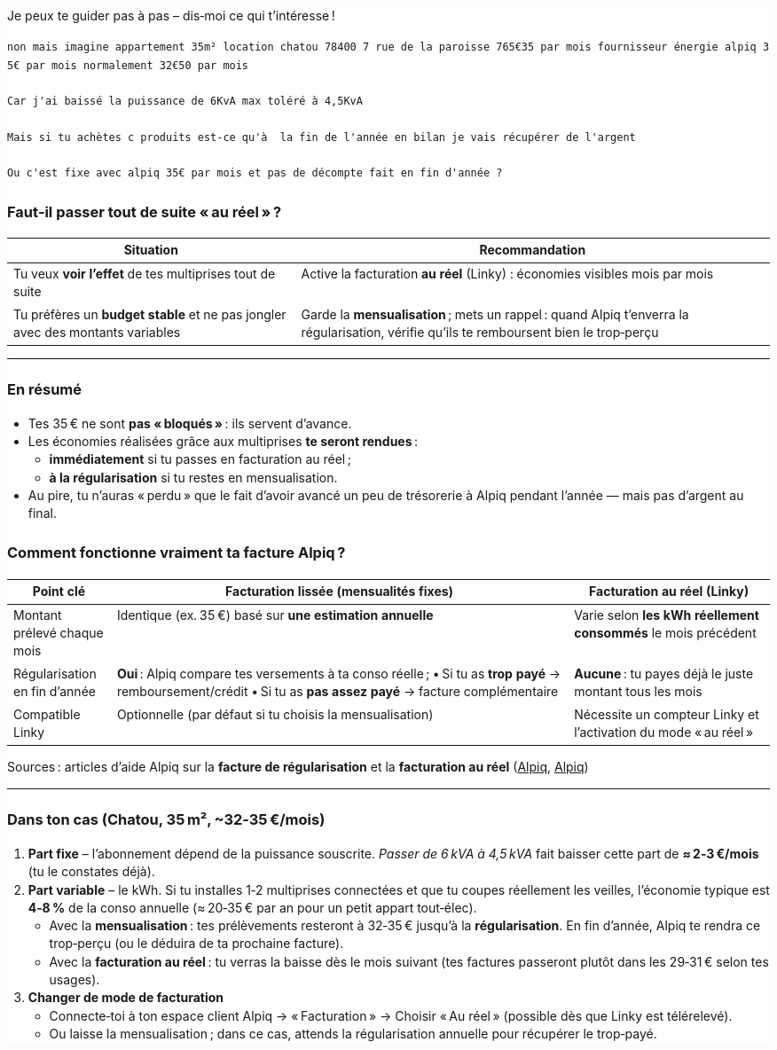 Je peux te guider pas à pas – dis‑moi ce qui t’intéresse !

```
non mais imagine appartement 35m² location chatou 78400 7 rue de la paroisse 765€35 par mois fournisseur énergie alpiq 35€ par mois normalement 32€50 par mois 

Car j'ai baissé la puissance de 6KvA max toléré à 4,5KvA 

Mais si tu achètes c produits est-ce qu'à  la fin de l'année en bilan je vais récupérer de l'argent 

Ou c'est fixe avec alpiq 35€ par mois et pas de décompte fait en fin d'année ? 
```

### Faut‑il passer tout de suite « au réel » ?

| Situation                                                    | Recommandation                                               |
| ------------------------------------------------------------ | ------------------------------------------------------------ |
| Tu veux **voir l’effet** de tes multiprises tout de suite    | Active la facturation **au réel** (Linky) : économies visibles mois par mois |
| Tu préfères un **budget stable** et ne pas jongler avec des montants variables | Garde la **mensualisation** ; mets un rappel : quand Alpiq t’enverra la régularisation, vérifie qu’ils te remboursent bien le trop‑perçu |

------

### En résumé

- Tes 35 € ne sont **pas « bloqués »** : ils servent d’avance.
- Les économies réalisées grâce aux multiprises **te seront rendues** :
  - **immédiatement** si tu passes en facturation au réel ;
  - **à la régularisation** si tu restes en mensualisation.
- Au pire, tu n’auras « perdu » que le fait d’avoir avancé un peu de trésorerie à Alpiq pendant l’année — mais pas d’argent au final.

### Comment fonctionne vraiment ta facture Alpiq ?

| Point clé                     | Facturation **lissée** (mensualités fixes)                   | Facturation **au réel** (Linky)                              |
| ----------------------------- | ------------------------------------------------------------ | ------------------------------------------------------------ |
| Montant prélevé chaque mois   | Identique (ex. 35 €) basé sur **une estimation annuelle**    | Varie selon **les kWh réellement consommés** le mois précédent |
| Régularisation en fin d’année | **Oui** : Alpiq compare tes versements à ta conso réelle ;  • Si tu as **trop payé** → remboursement/crédit  • Si tu as **pas assez payé** → facture complémentaire | **Aucune** : tu payes déjà le juste montant tous les mois    |
| Compatible Linky              | Optionnelle (par défaut si tu choisis la mensualisation)     | Nécessite un compteur Linky et l’activation du mode « au réel » |

Sources : articles d’aide Alpiq sur la **facture de régularisation** et la **facturation au réel** ([Alpiq](https://particuliers.alpiq.fr/guide-energie/facture-energie/facture-de-regularisation), [Alpiq](https://particuliers.alpiq.fr/aide-contacts/section/facturation/qu'est-ce-que-la-facturation-au-reel-4406320691090))

------

### Dans ton cas (Chatou, 35 m², ~32‑35 €/mois)

1. **Part fixe** – l’abonnement dépend de la puissance souscrite.
    *Passer de 6 kVA à 4,5 kVA* fait baisser cette part de **≈ 2‑3 €/mois** (tu le constates déjà).
2. **Part variable** – le kWh.
    Si tu installes 1‑2 multiprises connectées et que tu coupes réellement les veilles, l’économie typique est **4‑8 %** de la conso annuelle (≈ 20‑35 € par an pour un petit appart tout‑élec).
   - Avec la **mensualisation** : tes prélèvements resteront à 32‑35 € jusqu’à la **régularisation**. En fin d’année, Alpiq te rendra ce trop‑perçu (ou le déduira de ta prochaine facture).
   - Avec la **facturation au réel** : tu verras la baisse dès le mois suivant (tes factures passeront plutôt dans les 29‑31 € selon tes usages).
3. **Changer de mode de facturation**
   - Connecte‑toi à ton espace client Alpiq → « Facturation » → Choisir « Au réel » (possible dès que Linky est télérelevé).
   - Ou laisse la mensualisation ; dans ce cas, attends la régularisation annuelle pour récupérer le trop‑payé.